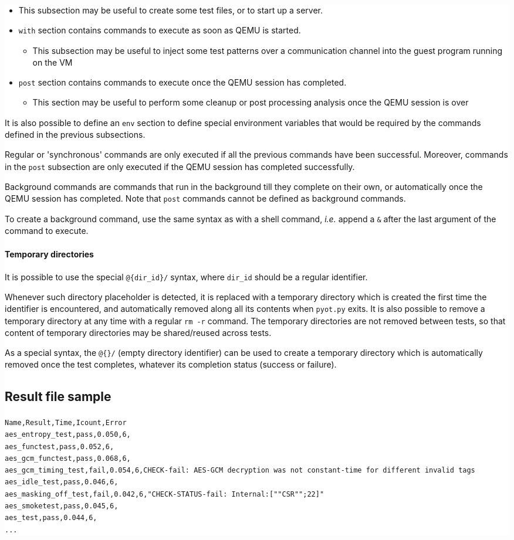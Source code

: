   * This subsection may be useful to create some test files, or to start up a server.

* `with` section contains commands to execute as soon as QEMU is started.

  * This subsection may be useful to inject some test patterns over a communication channel into
    the guest program running on the VM

* `post` section contains commands to execute once the QEMU session has completed.

  * This section may be useful to perform some cleanup or post processing analysis once the QEMU
    session is over

It is also possible to define an `env` section to define special environment variables that would be
required by the commands defined in the previous subsections.

Regular or 'synchronous' commands are only executed if all the previous commands have been
successful. Moreover, commands in the `post` subsection are only executed if the QEMU session has
completed successfully.

Background commands are commands that run in the background till they complete on their own, or
automatically once the QEMU session has completed. Note that `post` commands cannot be defined as
background commands.

To create a background command, use the same syntax as with a shell command, _i.e._ append a `&`
after the last argument of the command to execute.

#### Temporary directories

It is possible to use the special `@{dir_id}/` syntax, where `dir_id` should be a regular identifier.

Whenever such directory placeholder is detected, it is replaced with a temporary directory which is
created the first time the identifier is encountered, and automatically removed along all its
contents when `pyot.py` exits. It is also possible to remove a temporary directory at any time with
a regular `rm -r` command. The temporary directories are not removed between tests, so that content
of temporary directories may be shared/reused across tests.

As a special syntax, the `@{}/` (empty directory identifier) can be used to create a temporary
directory which is automatically removed once the test completes, whatever its completion status
(success or failure).

## Result file sample

````csv
Name,Result,Time,Icount,Error
aes_entropy_test,pass,0.050,6,
aes_functest,pass,0.052,6,
aes_gcm_functest,pass,0.068,6,
aes_gcm_timing_test,fail,0.054,6,CHECK-fail: AES-GCM decryption was not constant-time for different invalid tags
aes_idle_test,pass,0.046,6,
aes_masking_off_test,fail,0.042,6,"CHECK-STATUS-fail: Internal:[""CSR"";22]"
aes_smoketest,pass,0.045,6,
aes_test,pass,0.044,6,
...
````
